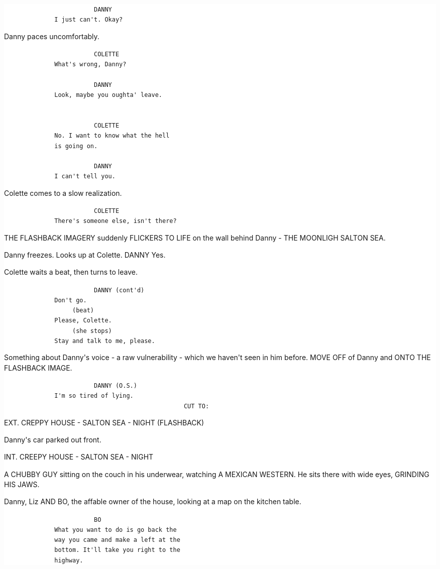                              DANNY
                  I just can't. Okay?

Danny paces uncomfortably.

                             COLETTE
                  What's wrong, Danny?

                             DANNY
                  Look, maybe you oughta' leave.


                             COLETTE
                  No. I want to know what the hell
                  is going on.

                             DANNY
                  I can't tell you.

Colette comes to a slow realization.

                             COLETTE
                  There's someone else, isn't there?

THE FLASHBACK IMAGERY suddenly FLICKERS TO LIFE on the wall behind 
Danny - THE MOONLIGH SALTON SEA.

Danny freezes.  Looks up at Colette.
                             DANNY
                  Yes.

Colette waits a beat, then turns to leave.

                             DANNY (cont'd)
                  Don't go.
                       (beat)
                  Please, Colette.
                       (she stops)
                  Stay and talk to me, please.

Something about Danny's voice - a raw vulnerability - which we haven't 
seen in him before.  MOVE OFF of Danny and ONTO THE FLASHBACK IMAGE.

                             DANNY (O.S.)
                  I'm so tired of lying.
                                                      CUT TO:


EXT. CREPPY HOUSE - SALTON SEA - NIGHT (FLASHBACK)

Danny's car parked out front.

INT. CREEPY HOUSE - SALTON SEA - NIGHT

A CHUBBY GUY sitting on the couch in his underwear, watching A MEXICAN 
WESTERN.  He sits there with wide eyes, GRINDING HIS JAWS.

Danny, Liz AND BO, the affable owner of the house, looking at a map on 
the kitchen table.

                             BO
                  What you want to do is go back the
                  way you came and make a left at the
                  bottom. It'll take you right to the
                  highway.
